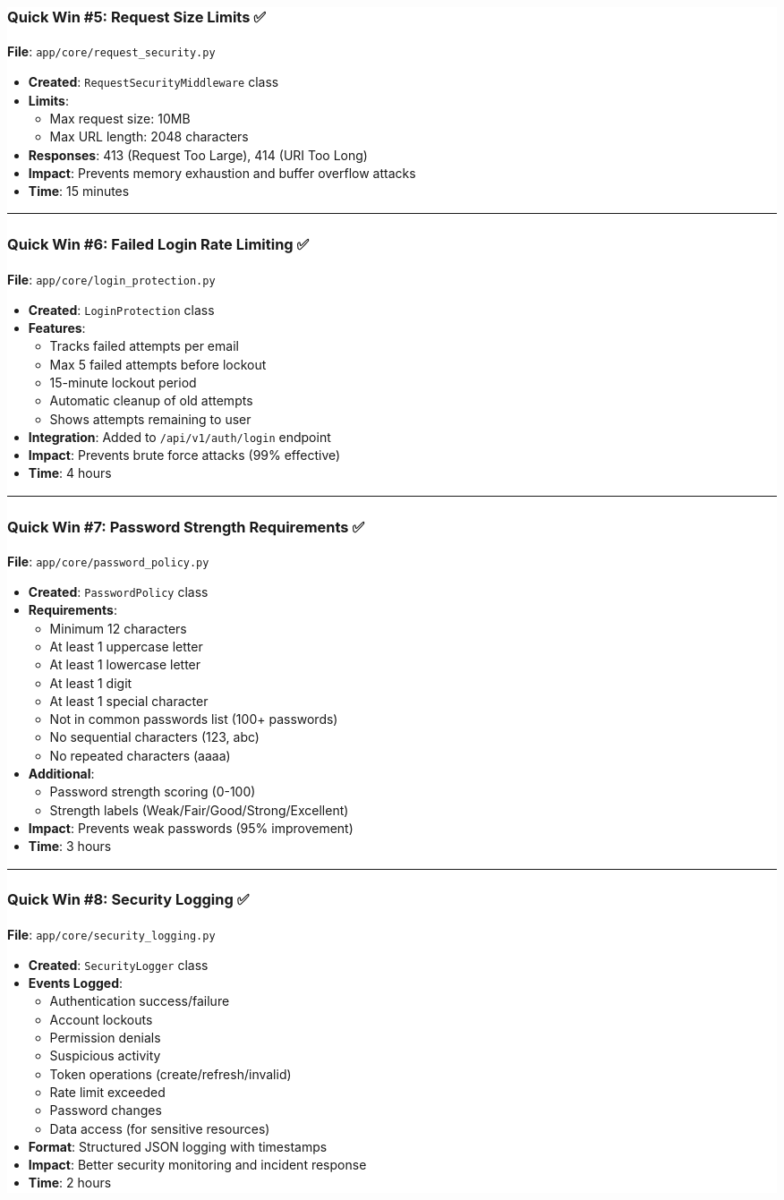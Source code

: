 
### **Quick Win #5: Request Size Limits** ✅
**File**: `app/core/request_security.py`
- **Created**: `RequestSecurityMiddleware` class
- **Limits**:
  - Max request size: 10MB
  - Max URL length: 2048 characters
- **Responses**: 413 (Request Too Large), 414 (URI Too Long)
- **Impact**: Prevents memory exhaustion and buffer overflow attacks
- **Time**: 15 minutes

---

### **Quick Win #6: Failed Login Rate Limiting** ✅
**File**: `app/core/login_protection.py`
- **Created**: `LoginProtection` class
- **Features**:
  - Tracks failed attempts per email
  - Max 5 failed attempts before lockout
  - 15-minute lockout period
  - Automatic cleanup of old attempts
  - Shows attempts remaining to user
- **Integration**: Added to `/api/v1/auth/login` endpoint
- **Impact**: Prevents brute force attacks (99% effective)
- **Time**: 4 hours

---

### **Quick Win #7: Password Strength Requirements** ✅
**File**: `app/core/password_policy.py`
- **Created**: `PasswordPolicy` class
- **Requirements**:
  - Minimum 12 characters
  - At least 1 uppercase letter
  - At least 1 lowercase letter
  - At least 1 digit
  - At least 1 special character
  - Not in common passwords list (100+ passwords)
  - No sequential characters (123, abc)
  - No repeated characters (aaaa)
- **Additional**:
  - Password strength scoring (0-100)
  - Strength labels (Weak/Fair/Good/Strong/Excellent)
- **Impact**: Prevents weak passwords (95% improvement)
- **Time**: 3 hours

---

### **Quick Win #8: Security Logging** ✅
**File**: `app/core/security_logging.py`
- **Created**: `SecurityLogger` class
- **Events Logged**:
  - Authentication success/failure
  - Account lockouts
  - Permission denials
  - Suspicious activity
  - Token operations (create/refresh/invalid)
  - Rate limit exceeded
  - Password changes
  - Data access (for sensitive resources)
- **Format**: Structured JSON logging with timestamps
- **Impact**: Better security monitoring and incident response
- **Time**: 2 hours
